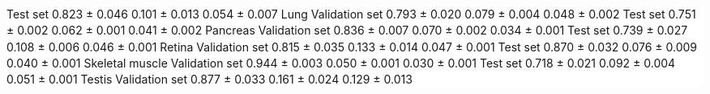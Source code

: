   <tr>
    <td>Test set</td>
    <td>0.823 ± 0.046</td>
    <td>0.101 ± 0.013</td>
    <td>0.054 ± 0.007</td>
  </tr>
  <tr>
    <td rowspan="2">Lung</td>
    <td>Validation set</td>
    <td>0.793 ± 0.020</td>
    <td>0.079 ± 0.004</td>
    <td>0.048 ± 0.002</td>
  </tr>
  <tr>
    <td>Test set</td>
    <td>0.751 ± 0.002</td>
    <td>0.062 ± 0.001</td>
    <td>0.041 ± 0.002</td>
  </tr>
  <tr>
    <td rowspan="2">Pancreas</td>
    <td>Validation set</td>
    <td>0.836 ± 0.007</td>
    <td>0.070 ± 0.002</td>
    <td>0.034 ± 0.001</td>
  </tr>
  <tr>
    <td>Test set</td>
    <td>0.739 ± 0.027</td>
    <td>0.108 ± 0.006</td>
    <td>0.046 ± 0.001</td>
  </tr>
  <tr>
    <td rowspan="2">Retina</td>
    <td>Validation set</td>
    <td>0.815 ± 0.035</td>
    <td>0.133 ± 0.014</td>
    <td>0.047 ± 0.001</td>
  </tr>
  <tr>
    <td>Test set</td>
    <td>0.870 ± 0.032</td>
    <td>0.076 ± 0.009</td>
    <td>0.040 ± 0.001</td>
  </tr>
  <tr>
    <td rowspan="2">Skeletal muscle</td>
    <td>Validation set</td>
    <td>0.944 ± 0.003</td>
    <td>0.050 ± 0.001</td>
    <td>0.030 ± 0.001</td>
  </tr>
  <tr>
    <td>Test set</td>
    <td>0.718 ± 0.021</td>
    <td>0.092 ± 0.004</td>
    <td>0.051 ± 0.001</td>
  </tr>
  <tr>
    <td rowspan="2">Testis</td>
    <td>Validation set</td>
    <td>0.877 ± 0.033</td>
    <td>0.161 ± 0.024</td>
    <td>0.129 ± 0.013</td>